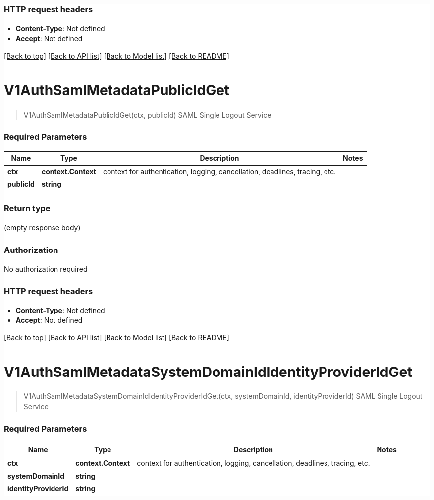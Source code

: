 ### HTTP request headers

 - **Content-Type**: Not defined
 - **Accept**: Not defined

[[Back to top]](#) [[Back to API list]](../README.md#documentation-for-api-endpoints) [[Back to Model list]](../README.md#documentation-for-models) [[Back to README]](../README.md)

# **V1AuthSamlMetadataPublicIdGet**
> V1AuthSamlMetadataPublicIdGet(ctx, publicId)
SAML Single Logout Service



### Required Parameters

Name | Type | Description  | Notes
------------- | ------------- | ------------- | -------------
 **ctx** | **context.Context** | context for authentication, logging, cancellation, deadlines, tracing, etc.
  **publicId** | **string**|  | 

### Return type

 (empty response body)

### Authorization

No authorization required

### HTTP request headers

 - **Content-Type**: Not defined
 - **Accept**: Not defined

[[Back to top]](#) [[Back to API list]](../README.md#documentation-for-api-endpoints) [[Back to Model list]](../README.md#documentation-for-models) [[Back to README]](../README.md)

# **V1AuthSamlMetadataSystemDomainIdIdentityProviderIdGet**
> V1AuthSamlMetadataSystemDomainIdIdentityProviderIdGet(ctx, systemDomainId, identityProviderId)
SAML Single Logout Service



### Required Parameters

Name | Type | Description  | Notes
------------- | ------------- | ------------- | -------------
 **ctx** | **context.Context** | context for authentication, logging, cancellation, deadlines, tracing, etc.
  **systemDomainId** | **string**|  | 
  **identityProviderId** | **string**|  | 
